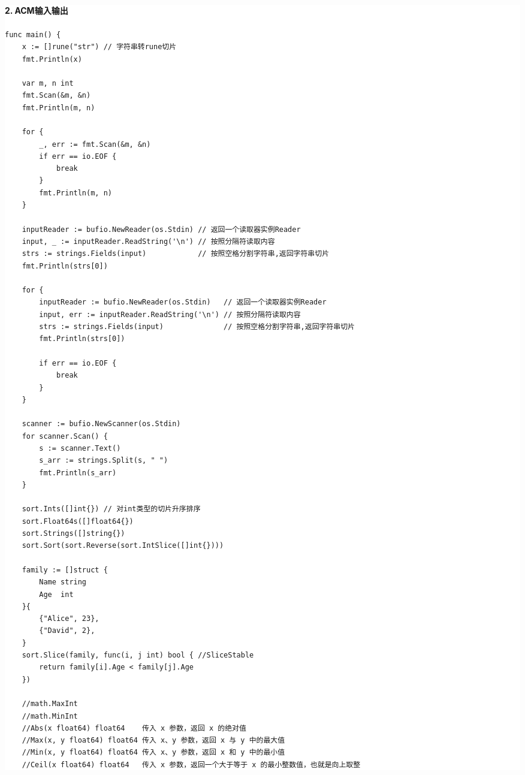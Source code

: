 #### 2. ACM输入输出

```
func main() {
	x := []rune("str") // 字符串转rune切片
	fmt.Println(x)
	
	var m, n int
	fmt.Scan(&m, &n)
	fmt.Println(m, n)

	for {
		_, err := fmt.Scan(&m, &n)
		if err == io.EOF {
			break
		}
		fmt.Println(m, n)
	}

	inputReader := bufio.NewReader(os.Stdin) // 返回一个读取器实例Reader
	input, _ := inputReader.ReadString('\n') // 按照分隔符读取内容
	strs := strings.Fields(input)            // 按照空格分割字符串,返回字符串切片
	fmt.Println(strs[0])

	for {
		inputReader := bufio.NewReader(os.Stdin)   // 返回一个读取器实例Reader
		input, err := inputReader.ReadString('\n') // 按照分隔符读取内容
		strs := strings.Fields(input)              // 按照空格分割字符串,返回字符串切片
		fmt.Println(strs[0])

		if err == io.EOF {
			break
		}
	}

	scanner := bufio.NewScanner(os.Stdin)
	for scanner.Scan() {
		s := scanner.Text()
		s_arr := strings.Split(s, " ")
		fmt.Println(s_arr)
	}

	sort.Ints([]int{}) // 对int类型的切片升序排序
	sort.Float64s([]float64{})
	sort.Strings([]string{})
	sort.Sort(sort.Reverse(sort.IntSlice([]int{})))

	family := []struct {
		Name string
		Age  int
	}{
		{"Alice", 23},
		{"David", 2},
	}
	sort.Slice(family, func(i, j int) bool { //SliceStable
		return family[i].Age < family[j].Age
	})

	//math.MaxInt
	//math.MinInt
	//Abs(x float64) float64	传入 x 参数，返回 x 的绝对值
	//Max(x, y float64) float64	传入 x、y 参数，返回 x 与 y 中的最大值
	//Min(x, y float64) float64	传入 x、y 参数，返回 x 和 y 中的最小值
	//Ceil(x float64) float64	传入 x 参数，返回一个大于等于 x 的最小整数值，也就是向上取整
```